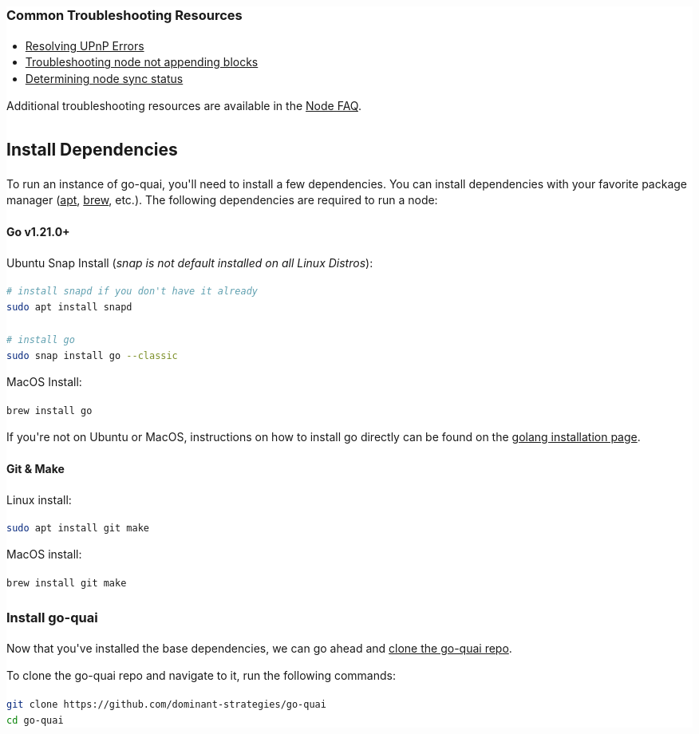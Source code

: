 ### Common Troubleshooting Resources

- [Resolving UPnP Errors](./node-faq.md#upnp-issues)
- [Troubleshooting node not appending blocks](./node-faq.md#node-not-appending)
- [Determining node sync status](./node-faq.md#check-sync-status)

Additional troubleshooting resources are available in the [Node FAQ](./node-faq.md).

## Install Dependencies

To run an instance of go-quai, you'll need to install a few dependencies. You can install dependencies with your favorite package manager ([apt](https://ubuntu.com/server/docs/package-management), [brew](https://brew.sh/), etc.). The following dependencies are required to run a node:

#### Go v1.21.0+

Ubuntu Snap Install (_snap is not default installed on all Linux Distros_):

```bash
# install snapd if you don't have it already
sudo apt install snapd

# install go
sudo snap install go --classic
```

MacOS Install:

```bash
brew install go
```

If you're not on Ubuntu or MacOS, instructions on how to install go directly can be found on the [golang installation page](https://go.dev/doc/install).

#### Git & Make

Linux install:

```bash
sudo apt install git make
```

MacOS install:

```bash
brew install git make
```

### Install go-quai

Now that you've installed the base dependencies, we can go ahead and [clone the go-quai repo](https://github.com/dominant-strategies/go-quai).

To clone the go-quai repo and navigate to it, run the following commands:

```bash
git clone https://github.com/dominant-strategies/go-quai
cd go-quai
```
